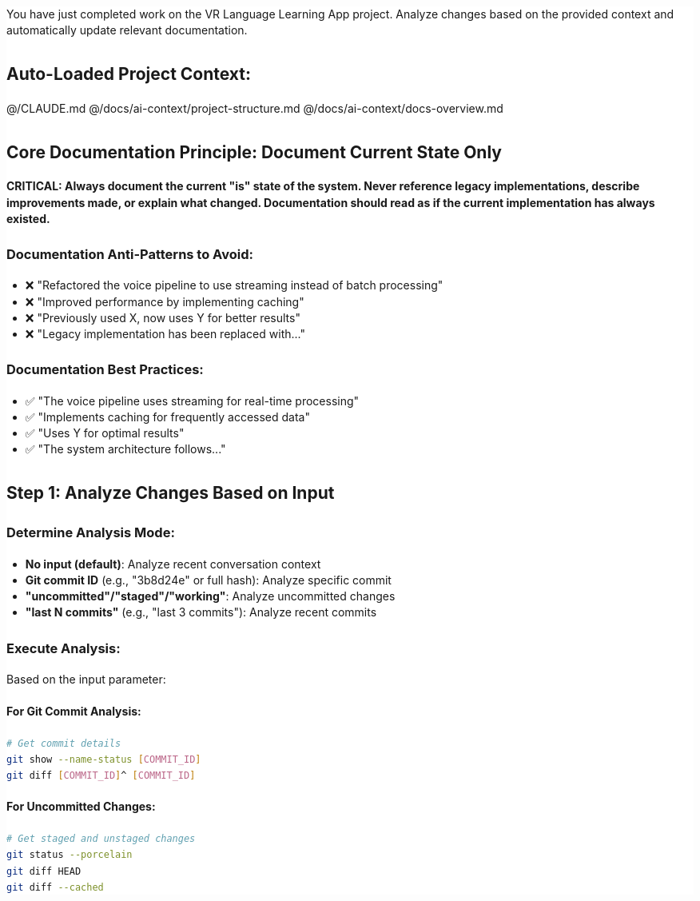 You have just completed work on the VR Language Learning App project. Analyze changes based on the provided context and automatically update relevant documentation.

## Auto-Loaded Project Context:
@/CLAUDE.md
@/docs/ai-context/project-structure.md
@/docs/ai-context/docs-overview.md

## Core Documentation Principle: Document Current State Only

**CRITICAL: Always document the current "is" state of the system. Never reference legacy implementations, describe improvements made, or explain what changed. Documentation should read as if the current implementation has always existed.**

### Documentation Anti-Patterns to Avoid:
- ❌ "Refactored the voice pipeline to use streaming instead of batch processing"
- ❌ "Improved performance by implementing caching"
- ❌ "Previously used X, now uses Y for better results"
- ❌ "Legacy implementation has been replaced with..."

### Documentation Best Practices:
- ✅ "The voice pipeline uses streaming for real-time processing"
- ✅ "Implements caching for frequently accessed data"
- ✅ "Uses Y for optimal results"
- ✅ "The system architecture follows..."

## Step 1: Analyze Changes Based on Input

### Determine Analysis Mode:
- **No input (default)**: Analyze recent conversation context
- **Git commit ID** (e.g., "3b8d24e" or full hash): Analyze specific commit
- **"uncommitted"/"staged"/"working"**: Analyze uncommitted changes
- **"last N commits"** (e.g., "last 3 commits"): Analyze recent commits

### Execute Analysis:
Based on the input parameter:

#### For Git Commit Analysis:
```bash
# Get commit details
git show --name-status [COMMIT_ID]
git diff [COMMIT_ID]^ [COMMIT_ID]
```

#### For Uncommitted Changes:
```bash
# Get staged and unstaged changes
git status --porcelain
git diff HEAD
git diff --cached
```
